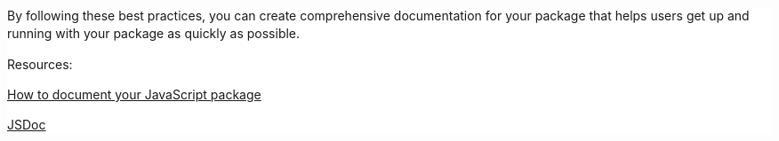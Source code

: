 By following these best practices, you can create comprehensive documentation for your package that helps users get up and running with your package as quickly as possible.

Resources:

[How to document your JavaScript package](https://deno.com/blog/document-javascript-package)

[JSDoc](https://jsdoc.app/)
